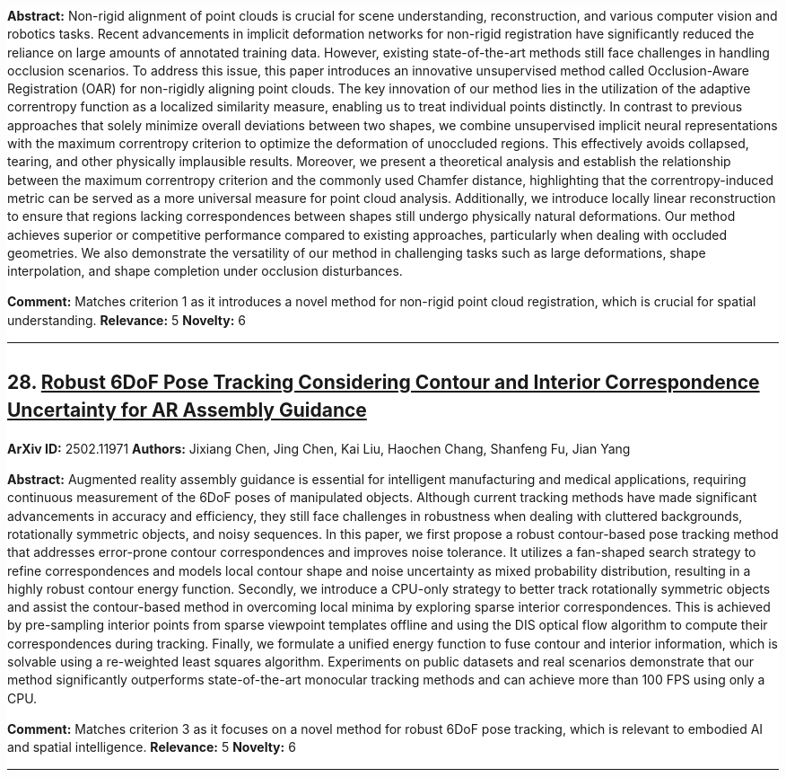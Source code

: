 **Abstract:**  Non-rigid alignment of point clouds is crucial for scene understanding, reconstruction, and various computer vision and robotics tasks. Recent advancements in implicit deformation networks for non-rigid registration have significantly reduced the reliance on large amounts of annotated training data. However, existing state-of-the-art methods still face challenges in handling occlusion scenarios. To address this issue, this paper introduces an innovative unsupervised method called Occlusion-Aware Registration (OAR) for non-rigidly aligning point clouds. The key innovation of our method lies in the utilization of the adaptive correntropy function as a localized similarity measure, enabling us to treat individual points distinctly. In contrast to previous approaches that solely minimize overall deviations between two shapes, we combine unsupervised implicit neural representations with the maximum correntropy criterion to optimize the deformation of unoccluded regions. This effectively avoids collapsed, tearing, and other physically implausible results. Moreover, we present a theoretical analysis and establish the relationship between the maximum correntropy criterion and the commonly used Chamfer distance, highlighting that the correntropy-induced metric can be served as a more universal measure for point cloud analysis. Additionally, we introduce locally linear reconstruction to ensure that regions lacking correspondences between shapes still undergo physically natural deformations. Our method achieves superior or competitive performance compared to existing approaches, particularly when dealing with occluded geometries. We also demonstrate the versatility of our method in challenging tasks such as large deformations, shape interpolation, and shape completion under occlusion disturbances.

**Comment:** Matches criterion 1 as it introduces a novel method for non-rigid point cloud registration, which is crucial for spatial understanding.
**Relevance:** 5
**Novelty:** 6

---

## 28. [Robust 6DoF Pose Tracking Considering Contour and Interior Correspondence Uncertainty for AR Assembly Guidance](https://arxiv.org/abs/2502.11971) <a id="link28"></a>
**ArXiv ID:** 2502.11971
**Authors:** Jixiang Chen, Jing Chen, Kai Liu, Haochen Chang, Shanfeng Fu, Jian Yang

**Abstract:**  Augmented reality assembly guidance is essential for intelligent manufacturing and medical applications, requiring continuous measurement of the 6DoF poses of manipulated objects. Although current tracking methods have made significant advancements in accuracy and efficiency, they still face challenges in robustness when dealing with cluttered backgrounds, rotationally symmetric objects, and noisy sequences. In this paper, we first propose a robust contour-based pose tracking method that addresses error-prone contour correspondences and improves noise tolerance. It utilizes a fan-shaped search strategy to refine correspondences and models local contour shape and noise uncertainty as mixed probability distribution, resulting in a highly robust contour energy function. Secondly, we introduce a CPU-only strategy to better track rotationally symmetric objects and assist the contour-based method in overcoming local minima by exploring sparse interior correspondences. This is achieved by pre-sampling interior points from sparse viewpoint templates offline and using the DIS optical flow algorithm to compute their correspondences during tracking. Finally, we formulate a unified energy function to fuse contour and interior information, which is solvable using a re-weighted least squares algorithm. Experiments on public datasets and real scenarios demonstrate that our method significantly outperforms state-of-the-art monocular tracking methods and can achieve more than 100 FPS using only a CPU.

**Comment:** Matches criterion 3 as it focuses on a novel method for robust 6DoF pose tracking, which is relevant to embodied AI and spatial intelligence.
**Relevance:** 5
**Novelty:** 6

---